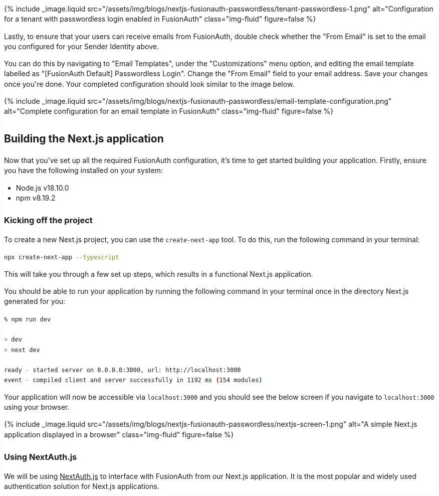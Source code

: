 {% include _image.liquid src="/assets/img/blogs/nextjs-fusionauth-passwordless/tenant-passwordless-1.png" alt="Configuration for a tenant with passwordless login enabled in FusionAuth" class="img-fluid" figure=false %}

Lastly, to ensure that your users can receive emails from FusionAuth, double check whether the "From Email" is set to the email you configured for your Sender Identity above.

You can do this by navigating to "Email Templates", under the "Customizations" menu option, and editing the email template labelled as "[FusionAuth Default] Passwordless Login". Change the "From Email" field to your email address. Save your changes once you're done. Your completed configuration should look similar to the image below.

{% include _image.liquid src="/assets/img/blogs/nextjs-fusionauth-passwordless/email-template-configuration.png" alt="Complete configuration for an email template in FusionAuth" class="img-fluid" figure=false %}

## Building the Next.js application

Now that you’ve set up all the required FusionAuth configuration, it’s time to get started building your application. Firstly, ensure you have the following installed on your system:

- Node.js v18.10.0
- npm v8.19.2

### Kicking off the project

To create a new Next.js project, you can use the `create-next-app` tool. To do this, run the following command in your terminal:

```bash
npx create-next-app --typescript
```

This will take you through a few set up steps, which results in a functional Next.js application.

You should be able to run your application by running the following command in your terminal once in the directory Next.js generated for you:

```bash
% npm run dev

> dev
> next dev

ready - started server on 0.0.0.0:3000, url: http://localhost:3000
event - compiled client and server successfully in 1192 ms (154 modules)
```

Your application will now be accessible via `localhost:3000` and you should see the below screen if you navigate to `localhost:3000` using your browser.

{% include _image.liquid src="/assets/img/blogs/nextjs-fusionauth-passwordless/nextjs-screen-1.png" alt="A simple Next.js application displayed in a browser" class="img-fluid" figure=false %}

### Using NextAuth.js

We will be using [NextAuth.js](https://github.com/nextauthjs/next-auth) to interface with FusionAuth from our Next.js application. It is the most popular and widely used authentication solution for Next.js applications.
